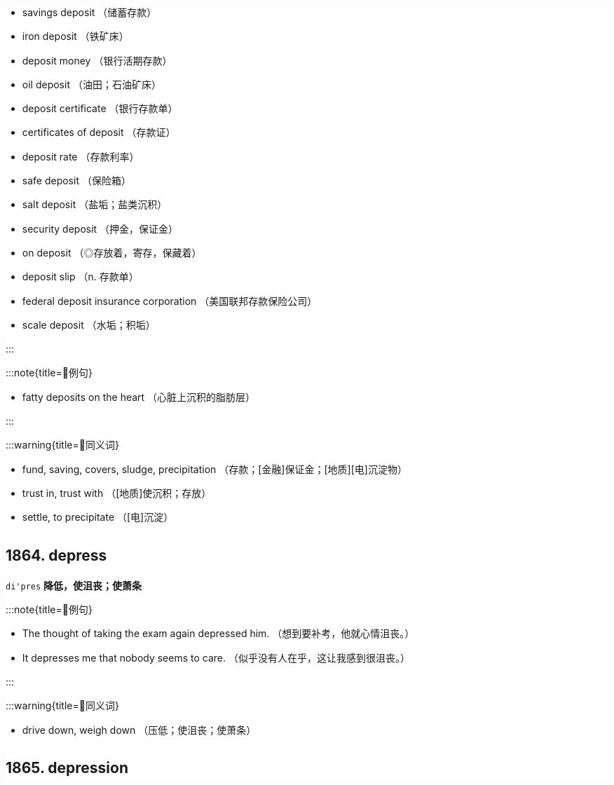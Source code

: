 - savings deposit （储蓄存款）

- iron deposit （铁矿床）

- deposit money （银行活期存款）

- oil deposit （油田；石油矿床）

- deposit certificate （银行存款单）

- certificates of deposit （存款证）

- deposit rate （存款利率）

- safe deposit （保险箱）

- salt deposit （盐垢；盐类沉积）

- security deposit （押金，保证金）

- on deposit （◎存放着，寄存，保藏着）

- deposit slip （n. 存款单）

- federal deposit insurance corporation （美国联邦存款保险公司）

- scale deposit （水垢；积垢）

:::

:::note{title=🎤例句}

- fatty deposits on the heart （心脏上沉积的脂肪层）

:::

:::warning{title=🤔同义词}

- fund, saving, covers, sludge, precipitation （存款；[金融]保证金；[地质][电]沉淀物）

- trust in, trust with （[地质]使沉积；存放）

- settle, to precipitate （[电]沉淀）


## 1864. depress

`di'pres`  **降低，使沮丧；使萧条**

:::note{title=🎤例句}

- The thought of taking the exam again depressed him. （想到要补考，他就心情沮丧。）

- It depresses me that nobody seems to care. （似乎没有人在乎，这让我感到很沮丧。）

:::

:::warning{title=🤔同义词}

- drive down, weigh down （压低；使沮丧；使萧条）


## 1865. depression
